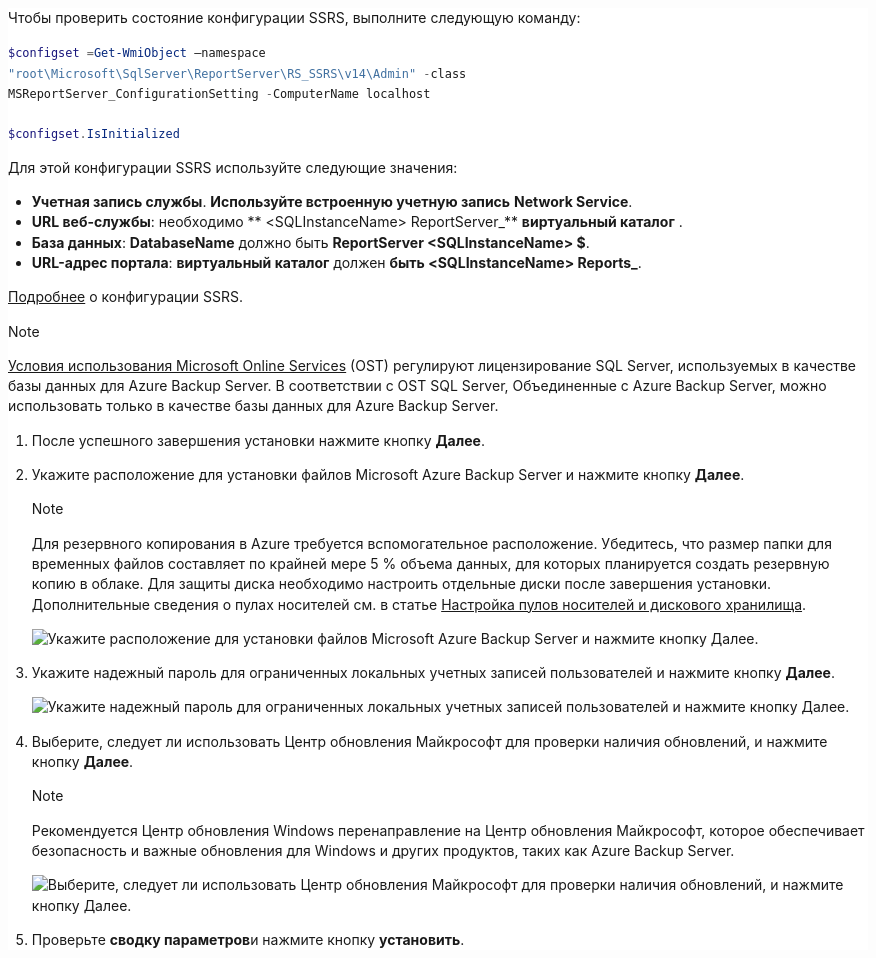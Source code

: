    Чтобы проверить состояние конфигурации SSRS, выполните следующую команду:

   ```powershell
   $configset =Get-WmiObject –namespace 
   "root\Microsoft\SqlServer\ReportServer\RS_SSRS\v14\Admin" -class 
   MSReportServer_ConfigurationSetting -ComputerName localhost

   $configset.IsInitialized
   ```

   Для этой конфигурации SSRS используйте следующие значения:

   * **Учетная запись службы**. **Используйте встроенную учетную запись** **Network Service**.
   * **URL веб-службы**: необходимо ** \<SQLInstanceName> ReportServer_** **виртуальный каталог** .
   * **База данных**: **DatabaseName** должно быть **ReportServer \<SQLInstanceName> $**.
   * **URL-адрес портала**: **виртуальный каталог** должен **быть \<SQLInstanceName> Reports_**.

   [Подробнее](/sql/reporting-services/report-server/configure-and-administer-a-report-server-ssrs-native-mode) о конфигурации SSRS.

   > [!NOTE]
   > [Условия использования Microsoft Online Services](https://www.microsoft.com/licensing/product-licensing/products) (OST) регулируют лицензирование SQL Server, используемых в качестве базы данных для Azure Backup Server. В соответствии с OST SQL Server, Объединенные с Azure Backup Server, можно использовать только в качестве базы данных для Azure Backup Server.

1. После успешного завершения установки нажмите кнопку **Далее**.

1. Укажите расположение для установки файлов Microsoft Azure Backup Server и нажмите кнопку **Далее**.

   > [!NOTE]
   > Для резервного копирования в Azure требуется вспомогательное расположение. Убедитесь, что размер папки для временных файлов составляет по крайней мере 5 % объема данных, для которых планируется создать резервную копию в облаке. Для защиты диска необходимо настроить отдельные диски после завершения установки. Дополнительные сведения о пулах носителей см. в статье [Настройка пулов носителей и дискового хранилища](/previous-versions/system-center/system-center-2012-r2/hh758075(v=sc.12)).

   ![Укажите расположение для установки файлов Microsoft Azure Backup Server и нажмите кнопку Далее.](../backup/media/backup-azure-microsoft-azure-backup/space-screen.png)

1. Укажите надежный пароль для ограниченных локальных учетных записей пользователей и нажмите кнопку **Далее**.

   ![Укажите надежный пароль для ограниченных локальных учетных записей пользователей и нажмите кнопку Далее.](../backup/media/backup-azure-microsoft-azure-backup/security-screen.png)

1. Выберите, следует ли использовать Центр обновления Майкрософт для проверки наличия обновлений, и нажмите кнопку **Далее**.

   > [!NOTE]
   > Рекомендуется Центр обновления Windows перенаправление на Центр обновления Майкрософт, которое обеспечивает безопасность и важные обновления для Windows и других продуктов, таких как Azure Backup Server.

   ![Выберите, следует ли использовать Центр обновления Майкрософт для проверки наличия обновлений, и нажмите кнопку Далее.](../backup/media/backup-azure-microsoft-azure-backup/update-opt-screen2.png)

1. Проверьте **сводку параметров**и нажмите кнопку **установить**.
